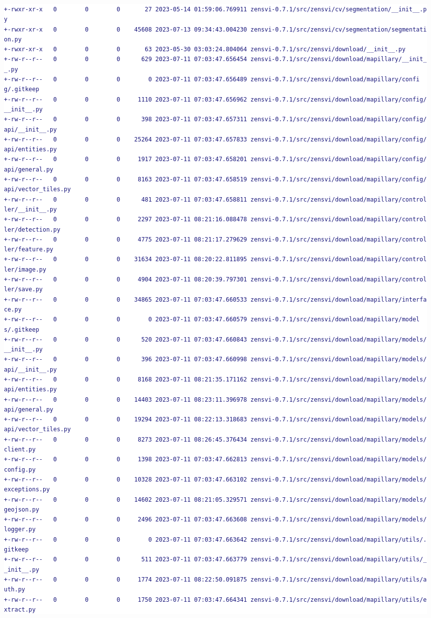 ```diff
+-rwxr-xr-x   0        0        0       27 2023-05-14 01:59:06.769911 zensvi-0.7.1/src/zensvi/cv/segmentation/__init__.py
+-rwxr-xr-x   0        0        0    45608 2023-07-13 09:34:43.004230 zensvi-0.7.1/src/zensvi/cv/segmentation/segmentation.py
+-rwxr-xr-x   0        0        0       63 2023-05-30 03:03:24.804064 zensvi-0.7.1/src/zensvi/download/__init__.py
+-rw-r--r--   0        0        0      629 2023-07-11 07:03:47.656454 zensvi-0.7.1/src/zensvi/download/mapillary/__init__.py
+-rw-r--r--   0        0        0        0 2023-07-11 07:03:47.656489 zensvi-0.7.1/src/zensvi/download/mapillary/config/.gitkeep
+-rw-r--r--   0        0        0     1110 2023-07-11 07:03:47.656962 zensvi-0.7.1/src/zensvi/download/mapillary/config/__init__.py
+-rw-r--r--   0        0        0      398 2023-07-11 07:03:47.657311 zensvi-0.7.1/src/zensvi/download/mapillary/config/api/__init__.py
+-rw-r--r--   0        0        0    25264 2023-07-11 07:03:47.657833 zensvi-0.7.1/src/zensvi/download/mapillary/config/api/entities.py
+-rw-r--r--   0        0        0     1917 2023-07-11 07:03:47.658201 zensvi-0.7.1/src/zensvi/download/mapillary/config/api/general.py
+-rw-r--r--   0        0        0     8163 2023-07-11 07:03:47.658519 zensvi-0.7.1/src/zensvi/download/mapillary/config/api/vector_tiles.py
+-rw-r--r--   0        0        0      481 2023-07-11 07:03:47.658811 zensvi-0.7.1/src/zensvi/download/mapillary/controller/__init__.py
+-rw-r--r--   0        0        0     2297 2023-07-11 08:21:16.088478 zensvi-0.7.1/src/zensvi/download/mapillary/controller/detection.py
+-rw-r--r--   0        0        0     4775 2023-07-11 08:21:17.279629 zensvi-0.7.1/src/zensvi/download/mapillary/controller/feature.py
+-rw-r--r--   0        0        0    31634 2023-07-11 08:20:22.811895 zensvi-0.7.1/src/zensvi/download/mapillary/controller/image.py
+-rw-r--r--   0        0        0     4904 2023-07-11 08:20:39.797301 zensvi-0.7.1/src/zensvi/download/mapillary/controller/save.py
+-rw-r--r--   0        0        0    34865 2023-07-11 07:03:47.660533 zensvi-0.7.1/src/zensvi/download/mapillary/interface.py
+-rw-r--r--   0        0        0        0 2023-07-11 07:03:47.660579 zensvi-0.7.1/src/zensvi/download/mapillary/models/.gitkeep
+-rw-r--r--   0        0        0      520 2023-07-11 07:03:47.660843 zensvi-0.7.1/src/zensvi/download/mapillary/models/__init__.py
+-rw-r--r--   0        0        0      396 2023-07-11 07:03:47.660998 zensvi-0.7.1/src/zensvi/download/mapillary/models/api/__init__.py
+-rw-r--r--   0        0        0     8168 2023-07-11 08:21:35.171162 zensvi-0.7.1/src/zensvi/download/mapillary/models/api/entities.py
+-rw-r--r--   0        0        0    14403 2023-07-11 08:23:11.396978 zensvi-0.7.1/src/zensvi/download/mapillary/models/api/general.py
+-rw-r--r--   0        0        0    19294 2023-07-11 08:22:13.318683 zensvi-0.7.1/src/zensvi/download/mapillary/models/api/vector_tiles.py
+-rw-r--r--   0        0        0     8273 2023-07-11 08:26:45.376434 zensvi-0.7.1/src/zensvi/download/mapillary/models/client.py
+-rw-r--r--   0        0        0     1398 2023-07-11 07:03:47.662813 zensvi-0.7.1/src/zensvi/download/mapillary/models/config.py
+-rw-r--r--   0        0        0    10328 2023-07-11 07:03:47.663102 zensvi-0.7.1/src/zensvi/download/mapillary/models/exceptions.py
+-rw-r--r--   0        0        0    14602 2023-07-11 08:21:05.329571 zensvi-0.7.1/src/zensvi/download/mapillary/models/geojson.py
+-rw-r--r--   0        0        0     2496 2023-07-11 07:03:47.663608 zensvi-0.7.1/src/zensvi/download/mapillary/models/logger.py
+-rw-r--r--   0        0        0        0 2023-07-11 07:03:47.663642 zensvi-0.7.1/src/zensvi/download/mapillary/utils/.gitkeep
+-rw-r--r--   0        0        0      511 2023-07-11 07:03:47.663779 zensvi-0.7.1/src/zensvi/download/mapillary/utils/__init__.py
+-rw-r--r--   0        0        0     1774 2023-07-11 08:22:50.091875 zensvi-0.7.1/src/zensvi/download/mapillary/utils/auth.py
+-rw-r--r--   0        0        0     1750 2023-07-11 07:03:47.664341 zensvi-0.7.1/src/zensvi/download/mapillary/utils/extract.py
```